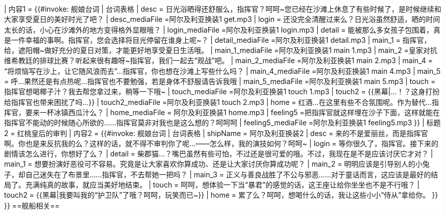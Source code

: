 | 内容1 = {{#invoke: 舰娘台词 | 台词表格
  | desc = 日光浴晒得还舒服么，指挥官？呵呵~您已经在沙滩上休息了有些时候了，是时候继续和大家享受夏日的美好时光了吧？
  | desc_mediaFile =阿尔及利亚换装1 get.mp3
  | login = 还没完全清醒过来么？日光浴虽然舒适，晒的时间太长的话，小心在沙滩外的地方变得格外显眼哦？
  | login_mediaFile =阿尔及利亚换装1 login.mp3
  | detail = 能被那么多女孩子包围着，真是一件幸福的事啊。指挥官，您会选择将目光停留在谁身上呢~？
  | detail_mediaFile =阿尔及利亚换装1 detail.mp3
  | main_1 = 指挥官，给，遮阳帽~做好充分的夏日对策，才能更好地享受夏日生活哦。
  | main_1_mediaFile =阿尔及利亚换装1 main 1.mp3
  | main_2 =皇家对抗维希教廷的排球比赛？听起来很有趣呀~指挥官，我们一起去“观战”吧。
  | main_2_mediaFile =阿尔及利亚换装1 main 2.mp3
  | main_4 = “将烦恼写在沙上，让它随风浪而去”…指挥官，你也想在沙滩上写些什么吗？
  | main_4_mediaFile =阿尔及利亚换装1 main 4.mp3
  | main_5 = 呼…果然还是有点热呢…指挥官也不要勉强，若是身体不舒服请告诉我哦
  | main_5_mediaFile =阿尔及利亚换装1 main 5.mp3
  | touch = 指挥官想喝椰子汁？我去帮您拿过来，稍等一下哦~
  | touch_mediaFile =阿尔及利亚换装1 touch 1.mp3
  | touch2 = {{黑幕|…！？这身打扮给指挥官也带来困扰了吗…}}
  | touch2_mediaFile =阿尔及利亚换装1 touch 2.mp3
  | home = 红酒…在这里有些不合氛围呢。作为替代…指挥官，要来一杯冰镇西瓜汁么？
  | home_mediaFile = 阿尔及利亚换装1 home.mp3
  | feeling5 =把指挥官就这样埋在沙子下面，这样就能在指挥官不能动的时候随心所欲的……指挥官莫非对我也是这么想的？呵呵呵
  | feeling5_mediaFile =阿尔及利亚换装1 feeling5.mp3
  }}
| 标题2 = 红桃皇后的审判
| 内容2 = {{#invoke: 舰娘台词 | 台词表格
  | shipName = 阿尔及利亚换装2
  | desc = 来的不是爱丽丝，而是指挥官啊。你也是来反抗我的么？这样的话，就不得不审判你了呢…——怎么样，我的演技如何？呵呵~
  | login = 等你很久了，指挥官。接下来的剧情该怎么进行，你想好了么？
  | detail = 柴郡猫…？嘴巴虽然有些可怕，不过还是很可爱的哦。不过，我现在是不是应该讨厌它才对？
  | main_1 = 想要扮演好恶役可不容易。究竟是让大家喜欢你算成功、还是让大家讨厌你算成功呢？
  | main_2 = 明明应该是引导别人的小兔子，却自己迷失在了布景里……指挥官，不去帮她一把吗？
  | main_3 = 正义与善良战胜了不公与邪恶……对于童话而言，这应该是最好的结局了。充满纯真的故事，就应当美好地结束。
  | touch = 呵呵，想体验一下当“暴君”的感觉的话，这王座让给你坐坐也不是不行哦？
  | touch2 = {{黑幕|我要叫我的“护卫队”了哦？呵呵，玩笑而已~}}
  | home = 累了么？呵呵，想喝什么的话，我让这些小小“侍从”拿给你。
  }}
}}
==舰船相关==